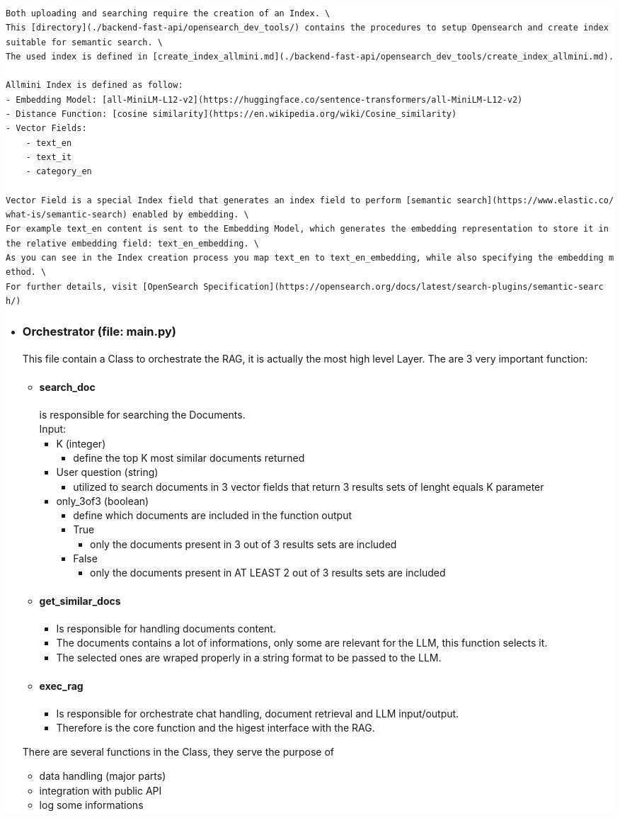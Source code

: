 	Both uploading and searching require the creation of an Index. \
	This [directory](./backend-fast-api/opensearch_dev_tools/) contains the procedures to setup Opensearch and create index suitable for semantic search. \
	The used index is defined in [create_index_allmini.md](./backend-fast-api/opensearch_dev_tools/create_index_allmini.md).

	Allmini Index is defined as follow:
	- Embedding Model: [all-MiniLM-L12-v2](https://huggingface.co/sentence-transformers/all-MiniLM-L12-v2)
	- Distance Function: [cosine similarity](https://en.wikipedia.org/wiki/Cosine_similarity)
	- Vector Fields:
		- text_en
		- text_it
		- category_en
	
	Vector Field is a special Index field that generates an index field to perform [semantic search](https://www.elastic.co/what-is/semantic-search) enabled by embedding. \
	For example text_en content is sent to the Embedding Model, which generates the embedding representation to store it in the relative embedding field: text_en_embedding. \
	As you can see in the Index creation process you map text_en to text_en_embedding, while also specifying the embedding method. \
	For further details, visit [OpenSearch Specification](https://opensearch.org/docs/latest/search-plugins/semantic-search/)

- ### Orchestrator (file: main.py)
	This file contain a Class to orchestrate the RAG, it is actually the most high level Layer.
	The are 3 very important function:
	- #### search_doc
		is responsible for searching the Documents. \
		Input:
		- K (integer)
			- define the top K most similar documents returned
		- User question (string)
			- utilized to search documents in 3 vector fields that return 3 results sets of lenght equals K parameter
		- only_3of3 (boolean)
			- define which documents are included in the function output
			- True
				- only the documents present in 3 out of 3 results sets are included
			- False
				- only the documents present in AT LEAST 2 out of 3 results sets are included
	- #### get_similar_docs
		- Is responsible for handling documents content.
		- The documents contains a lot of informations, only some are relevant for the LLM, this function selects it.
		- The selected ones are wraped properly in a string format to be passed to the LLM.
	- #### exec_rag
		- Is responsible for orchestrate chat handling, document retrieval and LLM input/output.
		- Therefore is the core function and the higest interface with the RAG.
	
	There are several functions in the Class, they serve the purpose of
	- data handling (major parts)
	- integration with public API
	- log some informations

